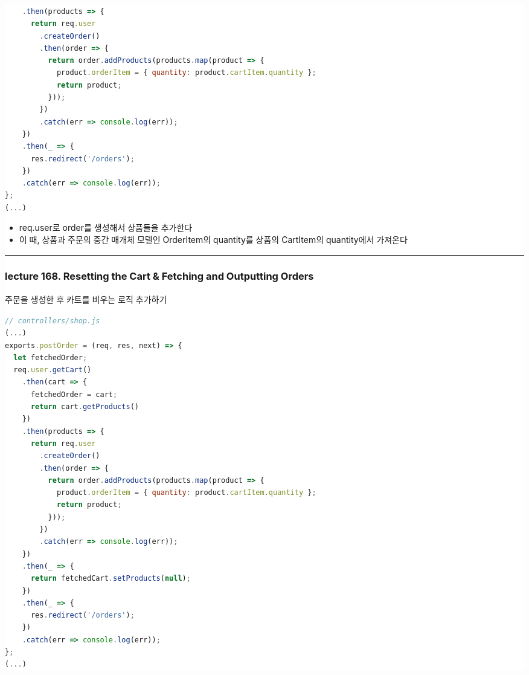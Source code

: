 ```js
    .then(products => {
      return req.user
        .createOrder()
        .then(order => {
          return order.addProducts(products.map(product => {
            product.orderItem = { quantity: product.cartItem.quantity };
            return product;
          }));
        })
        .catch(err => console.log(err));
    })
    .then(_ => {
      res.redirect('/orders');
    })
    .catch(err => console.log(err));
};
(...)
```
* req.user로 order를 생성해서 상품들을 추가한다
* 이 때, 상품과 주문의 중간 매개체 모델인 OrderItem의 quantity를 상품의 CartItem의 quantity에서 가져온다

---

### lecture 168. Resetting the Cart & Fetching and Outputting Orders

주문을 생성한 후 카트를 비우는 로직 추가하기
```js
// controllers/shop.js
(...)
exports.postOrder = (req, res, next) => {
  let fetchedOrder;
  req.user.getCart()
    .then(cart => {
      fetchedOrder = cart;
      return cart.getProducts()
    })
    .then(products => {
      return req.user
        .createOrder()
        .then(order => {
          return order.addProducts(products.map(product => {
            product.orderItem = { quantity: product.cartItem.quantity };
            return product;
          }));
        })
        .catch(err => console.log(err));
    })
    .then(_ => {
      return fetchedCart.setProducts(null);
    })
    .then(_ => {
      res.redirect('/orders');
    })
    .catch(err => console.log(err));
};
(...)
```
